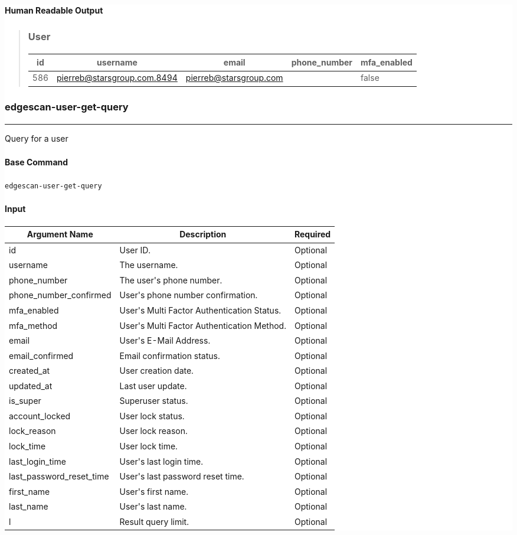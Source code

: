 #### Human Readable Output

>### User
>|id|username|email|phone_number|mfa_enabled|
>|---|---|---|---|---|
>| 586 | pierreb@starsgroup.com.8494 | pierreb@starsgroup.com |  | false |


### edgescan-user-get-query
***
Query for a user


#### Base Command

`edgescan-user-get-query`
#### Input

| **Argument Name** | **Description** | **Required** |
| --- | --- | --- |
| id | User ID. | Optional | 
| username | The username. | Optional | 
| phone_number | The user's phone number. | Optional | 
| phone_number_confirmed | User's phone number confirmation. | Optional | 
| mfa_enabled | User's Multi Factor Authentication Status. | Optional | 
| mfa_method | User's Multi Factor Authentication Method. | Optional | 
| email | User's E-Mail Address. | Optional | 
| email_confirmed | Email confirmation status. | Optional | 
| created_at | User creation date. | Optional | 
| updated_at | Last user update. | Optional | 
| is_super | Superuser status. | Optional | 
| account_locked | User lock status. | Optional | 
| lock_reason | User lock reason. | Optional | 
| lock_time | User lock time. | Optional | 
| last_login_time | User's last login time. | Optional | 
| last_password_reset_time | User's last password reset time. | Optional | 
| first_name | User's first name. | Optional | 
| last_name | User's last name. | Optional | 
| l | Result query limit. | Optional | 
